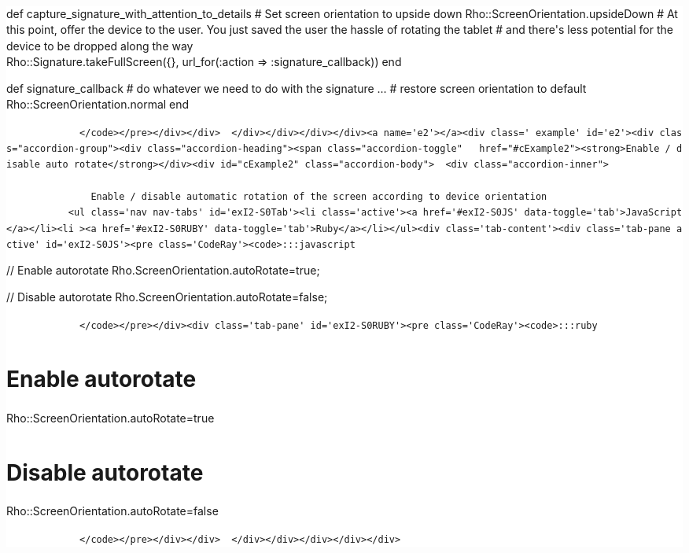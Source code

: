            
def capture_signature_with_attention_to_details
    # Set screen orientation to upside down
    Rho::ScreenOrientation.upsideDown
    # At this point, offer the device to the user. You just saved the user the hassle of rotating the tablet
    # and there's less potential for the device to be dropped along the way  
    Rho::Signature.takeFullScreen({}, url_for(:action =&gt; :signature_callback))
end

def signature_callback
    # do whatever we need to do with the signature
    ...
    # restore screen orientation to default
    Rho::ScreenOrientation.normal
end
                   
                 </code></pre></div></div>  </div></div></div></div><a name='e2'></a><div class=' example' id='e2'><div class="accordion-group"><div class="accordion-heading"><span class="accordion-toggle"   href="#cExample2"><strong>Enable / disable auto rotate</strong></div><div id="cExample2" class="accordion-body">  <div class="accordion-inner">

                   Enable / disable automatic rotation of the screen according to device orientation
               <ul class='nav nav-tabs' id='exI2-S0Tab'><li class='active'><a href='#exI2-S0JS' data-toggle='tab'>JavaScript</a></li><li ><a href='#exI2-S0RUBY' data-toggle='tab'>Ruby</a></li></ul><div class='tab-content'><div class='tab-pane active' id='exI2-S0JS'><pre class='CodeRay'><code>:::javascript

           
// Enable autorotate
Rho.ScreenOrientation.autoRotate=true;

// Disable autorotate
Rho.ScreenOrientation.autoRotate=false;
                   
                 </code></pre></div><div class='tab-pane' id='exI2-S0RUBY'><pre class='CodeRay'><code>:::ruby

           
# Enable autorotate
Rho::ScreenOrientation.autoRotate=true

# Disable autorotate
Rho::ScreenOrientation.autoRotate=false
                   
                 </code></pre></div></div>  </div></div></div></div></div>
